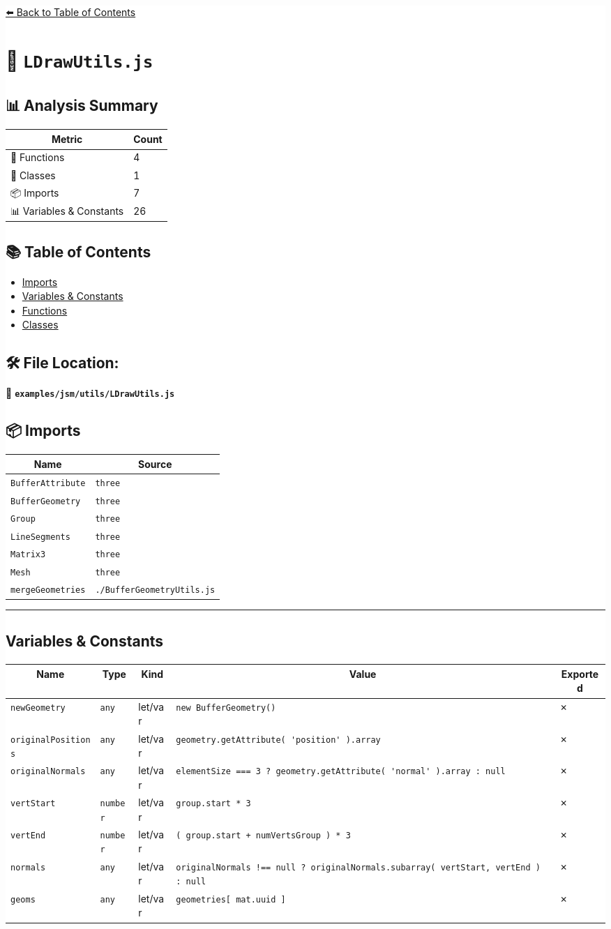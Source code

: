 [⬅️ Back to Table of Contents](../../../index.md)

# 📄 `LDrawUtils.js`

## 📊 Analysis Summary

| Metric | Count |
|--------|-------|
| 🔧 Functions | 4 |
| 🧱 Classes | 1 |
| 📦 Imports | 7 |
| 📊 Variables & Constants | 26 |

## 📚 Table of Contents

- [Imports](#imports)
- [Variables & Constants](#variables-constants)
- [Functions](#functions)
- [Classes](#classes)

## 🛠️ File Location:
📂 **`examples/jsm/utils/LDrawUtils.js`**

## 📦 Imports

| Name | Source |
|------|--------|
| `BufferAttribute` | `three` |
| `BufferGeometry` | `three` |
| `Group` | `three` |
| `LineSegments` | `three` |
| `Matrix3` | `three` |
| `Mesh` | `three` |
| `mergeGeometries` | `./BufferGeometryUtils.js` |


---

## Variables & Constants

| Name | Type | Kind | Value | Exported |
|------|------|------|-------|----------|
| `newGeometry` | `any` | let/var | `new BufferGeometry()` | ✗ |
| `originalPositions` | `any` | let/var | `geometry.getAttribute( 'position' ).array` | ✗ |
| `originalNormals` | `any` | let/var | `elementSize === 3 ? geometry.getAttribute( 'normal' ).array : null` | ✗ |
| `vertStart` | `number` | let/var | `group.start * 3` | ✗ |
| `vertEnd` | `number` | let/var | `( group.start + numVertsGroup ) * 3` | ✗ |
| `normals` | `any` | let/var | `originalNormals !== null ? originalNormals.subarray( vertStart, vertEnd ) : null` | ✗ |
| `geoms` | `any` | let/var | `geometries[ mat.uuid ]` | ✗ |
